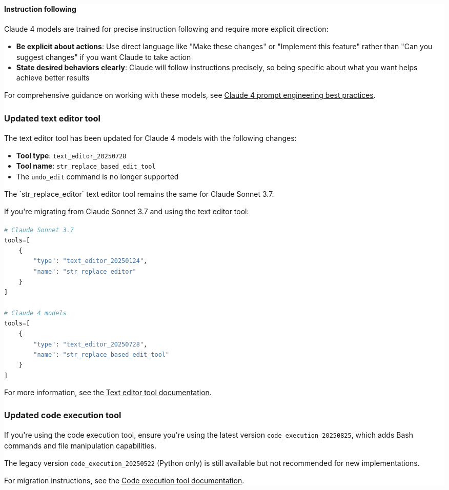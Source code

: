 #### Instruction following

Claude 4 models are trained for precise instruction following and require more explicit direction:

* **Be explicit about actions**: Use direct language like "Make these changes" or "Implement this feature" rather than "Can you suggest changes" if you want Claude to take action
* **State desired behaviors clearly**: Claude will follow instructions precisely, so being specific about what you want helps achieve better results

For comprehensive guidance on working with these models, see [Claude 4 prompt engineering best practices](/en/docs/build-with-claude/prompt-engineering/claude-4-best-practices).

### Updated text editor tool

The text editor tool has been updated for Claude 4 models with the following changes:

* **Tool type**: `text_editor_20250728`
* **Tool name**: `str_replace_based_edit_tool`
* The `undo_edit` command is no longer supported

<Note>
  The `str_replace_editor` text editor tool remains the same for Claude Sonnet 3.7.
</Note>

If you're migrating from Claude Sonnet 3.7 and using the text editor tool:

```python  theme={null}
# Claude Sonnet 3.7
tools=[
    {
        "type": "text_editor_20250124",
        "name": "str_replace_editor"
    }
]

# Claude 4 models
tools=[
    {
        "type": "text_editor_20250728",
        "name": "str_replace_based_edit_tool"
    }
]
```

For more information, see the [Text editor tool documentation](/en/docs/agents-and-tools/tool-use/text-editor-tool).

### Updated code execution tool

If you're using the code execution tool, ensure you're using the latest version `code_execution_20250825`, which adds Bash commands and file manipulation capabilities.

The legacy version `code_execution_20250522` (Python only) is still available but not recommended for new implementations.

For migration instructions, see the [Code execution tool documentation](/en/docs/agents-and-tools/tool-use/code-execution-tool#upgrade-to-latest-tool-version).
